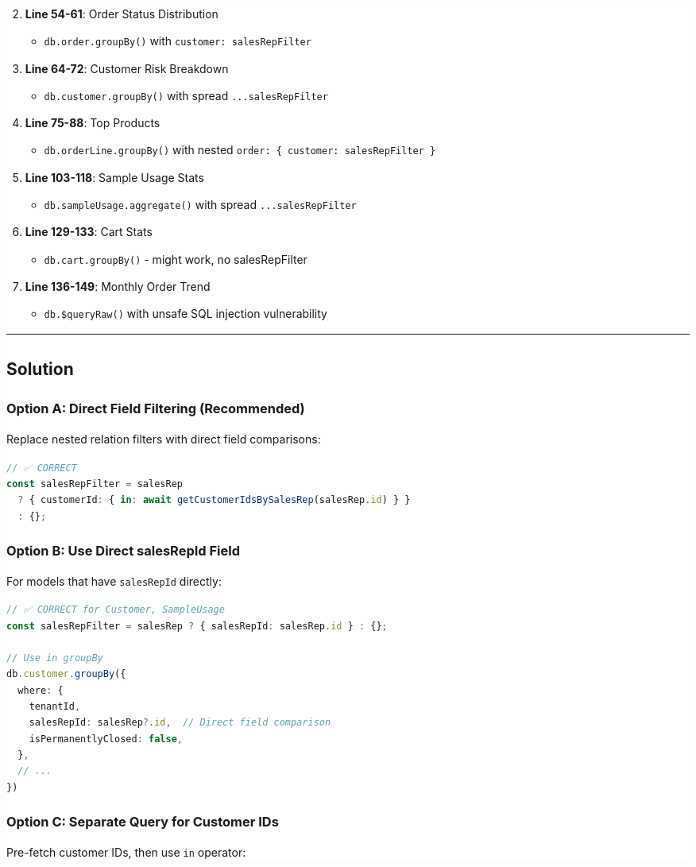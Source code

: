 2. **Line 54-61**: Order Status Distribution
   - `db.order.groupBy()` with `customer: salesRepFilter`

3. **Line 64-72**: Customer Risk Breakdown
   - `db.customer.groupBy()` with spread `...salesRepFilter`

4. **Line 75-88**: Top Products
   - `db.orderLine.groupBy()` with nested `order: { customer: salesRepFilter }`

5. **Line 103-118**: Sample Usage Stats
   - `db.sampleUsage.aggregate()` with spread `...salesRepFilter`

6. **Line 129-133**: Cart Stats
   - `db.cart.groupBy()` - might work, no salesRepFilter

7. **Line 136-149**: Monthly Order Trend
   - `db.$queryRaw()` with unsafe SQL injection vulnerability

---

## Solution

### Option A: Direct Field Filtering (Recommended)

Replace nested relation filters with direct field comparisons:

```typescript
// ✅ CORRECT
const salesRepFilter = salesRep
  ? { customerId: { in: await getCustomerIdsBySalesRep(salesRep.id) } }
  : {};
```

### Option B: Use Direct salesRepId Field

For models that have `salesRepId` directly:

```typescript
// ✅ CORRECT for Customer, SampleUsage
const salesRepFilter = salesRep ? { salesRepId: salesRep.id } : {};

// Use in groupBy
db.customer.groupBy({
  where: {
    tenantId,
    salesRepId: salesRep?.id,  // Direct field comparison
    isPermanentlyClosed: false,
  },
  // ...
})
```

### Option C: Separate Query for Customer IDs

Pre-fetch customer IDs, then use `in` operator:
